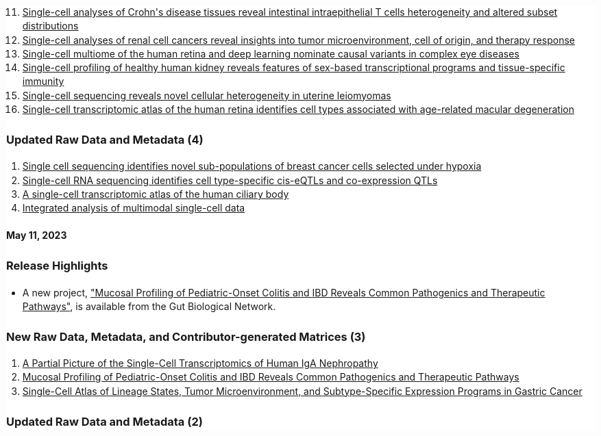 11. [Single-cell analyses of Crohn's disease tissues reveal intestinal intraepithelial T cells heterogeneity and altered subset distributions](https://data.humancellatlas.org/explore/projects/566d00b0-e1f8-4b92-9cbd-57de9fad0050)
12. [Single-cell analyses of renal cell cancers reveal insights into tumor microenvironment, cell of origin, and therapy response](https://data.humancellatlas.org/explore/projects/7c599029-7a3c-4b5c-8e79-e72c9a9a65fe)
13. [Single-cell multiome of the human retina and deep learning nominate causal variants in complex eye diseases](https://data.humancellatlas.org/explore/projects/4f4f0193-ede8-4a82-8cb0-7a0a22f06e63)
14. [Single-cell profiling of healthy human kidney reveals features of sex-based transcriptional programs and tissue-specific immunity](https://data.humancellatlas.org/explore/projects/77c13c40-a598-4036-807f-be09209ec2dd)
15. [Single-cell sequencing reveals novel cellular heterogeneity in uterine leiomyomas](https://data.humancellatlas.org/explore/projects/aa55000c-0168-48d8-9026-2d3a76ec8af3)
16. [Single-cell transcriptomic atlas of the human retina identifies cell types associated with age-related macular degeneration](https://data.humancellatlas.org/explore/projects/07d5987e-7f9e-4f34-b0fb-a185a35504f5)

### Updated Raw Data and Metadata (4)

1. [Single cell sequencing identifies novel sub-populations of breast cancer cells selected under hypoxia](https://data.humancellatlas.org/explore/projects/f6133d2a-9f3d-4ef9-9c19-c23d6c7e6cc0)
2. [Single-cell RNA sequencing identifies cell type-specific cis-eQTLs and co-expression QTLs](https://data.humancellatlas.org/explore/projects/40272c3b-4697-4bd4-ba3f-82fa96b9bf71)
3. [A single-cell transcriptomic atlas of the human ciliary body](https://data.humancellatlas.org/explore/projects/07518430-7031-4bdf-a3ce-1bf0917a1923)
4. [Integrated analysis of multimodal single-cell data](https://data.humancellatlas.org/explore/projects/3ce9ae94-c469-419a-9637-5d138a4e642f)

#### May 11, 2023

### Release Highlights

* A new
  project, ["Mucosal Profiling of Pediatric-Onset Colitis and IBD Reveals Common Pathogenics and Therapeutic Pathways"](https://data.humancellatlas.org/explore/projects/f3825dfe-990a-431f-b971-9c26d39840db),
  is available from the Gut Biological Network.

### New Raw Data, Metadata, and Contributor-generated Matrices (3)

1. [A Partial Picture of the Single-Cell Transcriptomics of Human IgA Nephropathy](https://data.humancellatlas.org/explore/projects/c5b475f2-76b3-4a8e-8465-f3b69828fec3)
2. [Mucosal Profiling of Pediatric-Onset Colitis and IBD Reveals Common Pathogenics and Therapeutic Pathways](https://data.humancellatlas.org/explore/projects/f3825dfe-990a-431f-b971-9c26d39840db)
3. [Single-Cell Atlas of Lineage States, Tumor Microenvironment, and Subtype-Specific Expression Programs in Gastric Cancer](https://data.humancellatlas.org/explore/projects/c281ab63-7b7d-4bdf-b761-9b1baaa18f82)

### Updated Raw Data and Metadata (2)
